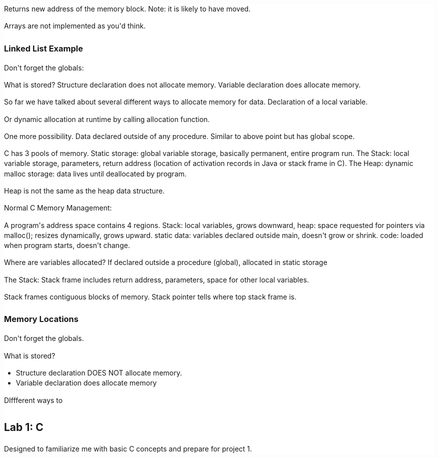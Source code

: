 Returns new address of the memory block. Note: it is likely to have moved. 

Arrays are not implemented as you'd think.

### Linked List Example

Don't forget the globals:

What is stored? Structure declaration does not allocate memory. Variable declaration does allocate memory.

So far we have talked about several different ways to allocate memory for data. Declaration of a local variable. 

Or dynamic allocation at runtime by calling allocation function. 

One more possibility. Data declared outside of any procedure. Similar to above point but has global scope. 

C has 3 pools of memory. Static storage: global variable storage, basically permanent, entire program run. The Stack: local variable storage, parameters, return address (location of activation records in Java or stack frame in C). The Heap: dynamic malloc storage: data lives until deallocated by program. 

Heap is not the same as the heap data structure. 

Normal C Memory Management:

A program's address space contains 4 regions. 
Stack: local variables, grows downward,
heap: space requested for pointers via malloc(); resizes dynamically, grows upward.
static data: variables declared outside main, doesn't grow or shrink. 
code: loaded when program starts, doesn't change. 

Where are variables allocated?
If declared outside a procedure (global), allocated in static storage

The Stack:
Stack frame includes return address, parameters, space for other local variables. 

Stack frames contiguous blocks of memory. Stack pointer tells where top stack frame is. 

### Memory Locations

Don't forget the globals.

What is stored?
- Structure declaration DOES NOT allocate memory.
- Variable declaration does allocate memory

DIffferent ways to 

## Lab 1: C

Designed to familiarize me with basic C concepts and prepare for project 1. 




